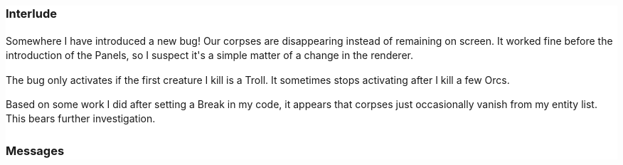 ### Interlude
Somewhere I have introduced a new bug!  Our corpses are disappearing instead of remaining on screen.  It worked fine before the introduction of the Panels, so I suspect it's a simple matter of a change in the renderer.

The bug only activates if the first creature I kill is a Troll. It sometimes stops activating after I kill a few Orcs.

Based on some work I did after setting a Break in my code, it appears that corpses just occasionally vanish from my entity list.  This bears further investigation.
### Messages
